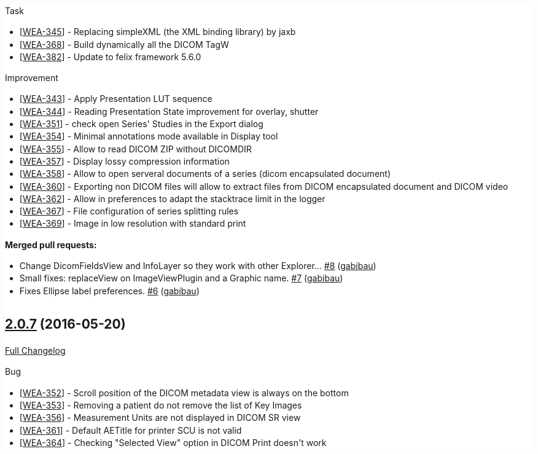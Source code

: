 Task

-   [[WEA-345](https://dcm4che.atlassian.net/browse/WEA-345)] - Replacing simpleXML (the XML binding library) by jaxb
-   [[WEA-368](https://dcm4che.atlassian.net/browse/WEA-368)] - Build dynamically all the DICOM TagW
-   [[WEA-382](https://dcm4che.atlassian.net/browse/WEA-382)] - Update to felix framework 5.6.0

Improvement

-   [[WEA-343](https://dcm4che.atlassian.net/browse/WEA-343)] - Apply Presentation LUT sequence
-   [[WEA-344](https://dcm4che.atlassian.net/browse/WEA-344)] - Reading Presentation State improvement for overlay, shutter
-   [[WEA-351](https://dcm4che.atlassian.net/browse/WEA-351)] - check open Series' Studies in the Export dialog
-   [[WEA-354](https://dcm4che.atlassian.net/browse/WEA-354)] - Minimal annotations mode available in Display tool
-   [[WEA-355](https://dcm4che.atlassian.net/browse/WEA-355)] - Allow to read DICOM ZIP without DICOMDIR
-   [[WEA-357](https://dcm4che.atlassian.net/browse/WEA-357)] - Display lossy compression information
-   [[WEA-358](https://dcm4che.atlassian.net/browse/WEA-358)] - Allow to open serveral documents of a series (dicom encapsulated document)
-   [[WEA-360](https://dcm4che.atlassian.net/browse/WEA-360)] - Exporting non DICOM files will allow to extract files from DICOM encapsulated document and DICOM video
-   [[WEA-362](https://dcm4che.atlassian.net/browse/WEA-362)] - Allow in preferences to adapt the stacktrace limit in the logger
-   [[WEA-367](https://dcm4che.atlassian.net/browse/WEA-367)] - File configuration of series splitting rules
-   [[WEA-369](https://dcm4che.atlassian.net/browse/WEA-369)] - Image in low resolution with standard print

**Merged pull requests:**

- Change DicomFieldsView and InfoLayer so they work with other Explorer… [\#8](https://github.com/nroduit/Weasis/pull/8) ([gabibau](https://github.com/gabibau))
- Small fixes: replaceView on ImageViewPlugin and a Graphic name. [\#7](https://github.com/nroduit/Weasis/pull/7) ([gabibau](https://github.com/gabibau))
- Fixes Ellipse label preferences. [\#6](https://github.com/nroduit/Weasis/pull/6) ([gabibau](https://github.com/gabibau))

## [2.0.7](https://github.com/nroduit/weasis/tree/2.0.7) (2016-05-20)
[Full Changelog](https://github.com/nroduit/weasis/compare/2.0.6...2.0.7)

Bug

-   [[WEA-352](https://dcm4che.atlassian.net/browse/WEA-352)] - Scroll position of the DICOM metadata view is always on the bottom
-   [[WEA-353](https://dcm4che.atlassian.net/browse/WEA-353)] - Removing a patient do not remove the list of Key Images
-   [[WEA-356](https://dcm4che.atlassian.net/browse/WEA-356)] - Measurement Units are not displayed in DICOM SR view
-   [[WEA-361](https://dcm4che.atlassian.net/browse/WEA-361)] - Default AETitle for printer SCU is not valid
-   [[WEA-364](https://dcm4che.atlassian.net/browse/WEA-364)] - Checking "Selected View" option in DICOM Print doesn't work
